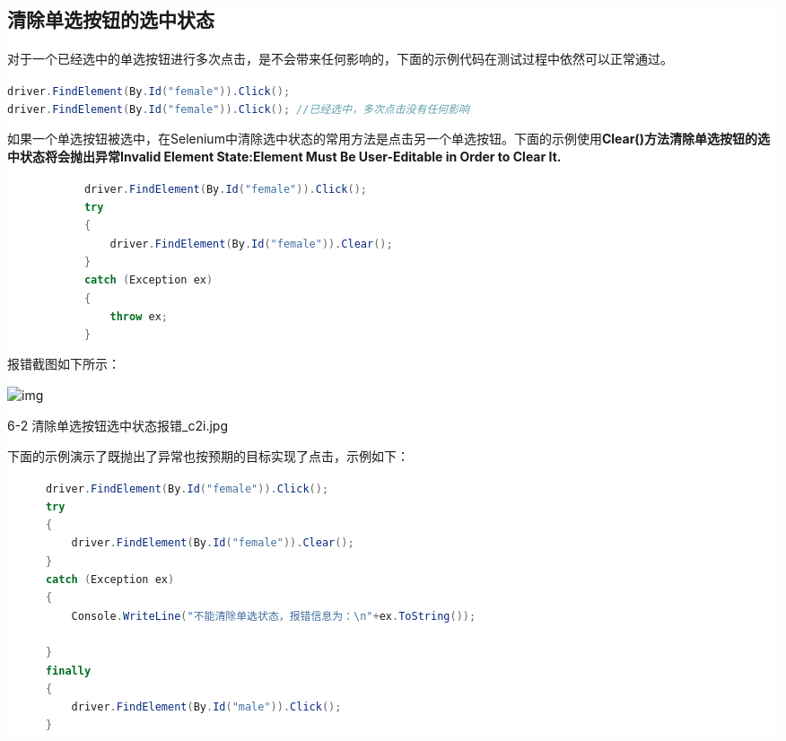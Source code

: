 

## 清除单选按钮的选中状态

对于一个已经选中的单选按钮进行多次点击，是不会带来任何影响的，下面的示例代码在测试过程中依然可以正常通过。

```cs
driver.FindElement(By.Id("female")).Click();
driver.FindElement(By.Id("female")).Click(); //已经选中，多次点击没有任何影响
```



如果一个单选按钮被选中，在Selenium中清除选中状态的常用方法是点击另一个单选按钮。下面的示例使用**Clear()**方法清除单选按钮的选中状态将会抛出异常**Invalid Element State:Element Must Be User-Editable in Order to Clear It.**



```cs
            driver.FindElement(By.Id("female")).Click();
            try
            {
                driver.FindElement(By.Id("female")).Clear();
            }
            catch (Exception ex)
            {
                throw ex;
            }
```



报错截图如下所示：

![img](https://upload-images.jianshu.io/upload_images/3349421-509b1e6a84c8807e.jpg?imageMogr2/auto-orient/strip|imageView2/2/w/1143/format/webp)

6-2 清除单选按钮选中状态报错_c2i.jpg

下面的示例演示了既抛出了异常也按预期的目标实现了点击，示例如下：



```cs
      driver.FindElement(By.Id("female")).Click();
      try
      {
          driver.FindElement(By.Id("female")).Clear();
      }
      catch (Exception ex)
      {
          Console.WriteLine("不能清除单选状态，报错信息为：\n"+ex.ToString());

      }
      finally
      {
          driver.FindElement(By.Id("male")).Click();
      }
```

